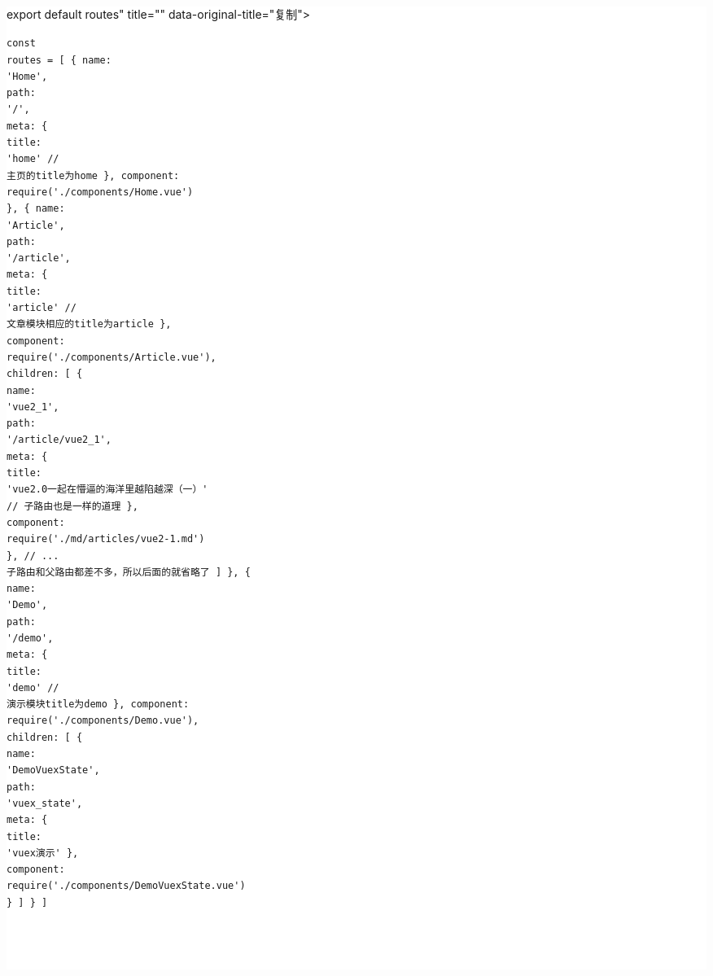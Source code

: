 export default routes" title="" data-original-title="复制"></span>
      <span type="button" class="saveToNote code-tool" data-toggle="tooltip" data-placement="top" title="" data-original-title="放进笔记"></span>
      </div>
      </div><pre class="javascript hljs"><code class="js"><span class="hljs-keyword">const</span> routes = [
  {
    <span class="hljs-attr">name</span>: <span class="hljs-string">'Home'</span>,
    <span class="hljs-attr">path</span>: <span class="hljs-string">'/'</span>,
    <span class="hljs-attr">meta</span>: {
      <span class="hljs-attr">title</span>: <span class="hljs-string">'home'</span> <span class="hljs-comment">// 主页的title为home</span>
    },
    <span class="hljs-attr">component</span>: <span class="hljs-built_in">require</span>(<span class="hljs-string">'./components/Home.vue'</span>)
  },
  {
    <span class="hljs-attr">name</span>: <span class="hljs-string">'Article'</span>,
    <span class="hljs-attr">path</span>: <span class="hljs-string">'/article'</span>,
    <span class="hljs-attr">meta</span>: {
      <span class="hljs-attr">title</span>: <span class="hljs-string">'article'</span> <span class="hljs-comment">// 文章模块相应的title为article</span>
    },
    <span class="hljs-attr">component</span>: <span class="hljs-built_in">require</span>(<span class="hljs-string">'./components/Article.vue'</span>),
    <span class="hljs-attr">children</span>: [
      {
        <span class="hljs-attr">name</span>: <span class="hljs-string">'vue2_1'</span>,
        <span class="hljs-attr">path</span>: <span class="hljs-string">'/article/vue2_1'</span>,
        <span class="hljs-attr">meta</span>: {
          <span class="hljs-attr">title</span>: <span class="hljs-string">'vue2.0一起在懵逼的海洋里越陷越深（一）'</span> <span class="hljs-comment">// 子路由也是一样的道理</span>
        },
        <span class="hljs-attr">component</span>: <span class="hljs-built_in">require</span>(<span class="hljs-string">'./md/articles/vue2-1.md'</span>)
      },
      <span class="hljs-comment">// ... 子路由和父路由都差不多，所以后面的就省略了</span>
    ]
  },
  {
    <span class="hljs-attr">name</span>: <span class="hljs-string">'Demo'</span>,
    <span class="hljs-attr">path</span>: <span class="hljs-string">'/demo'</span>,
    <span class="hljs-attr">meta</span>: {
      <span class="hljs-attr">title</span>: <span class="hljs-string">'demo'</span> <span class="hljs-comment">// 演示模块title为demo</span>
    },
    <span class="hljs-attr">component</span>: <span class="hljs-built_in">require</span>(<span class="hljs-string">'./components/Demo.vue'</span>),
    <span class="hljs-attr">children</span>: [
      {
        <span class="hljs-attr">name</span>: <span class="hljs-string">'DemoVuexState'</span>,
        <span class="hljs-attr">path</span>: <span class="hljs-string">'vuex_state'</span>,
        <span class="hljs-attr">meta</span>: {
          <span class="hljs-attr">title</span>: <span class="hljs-string">'vuex演示'</span>
        },
        <span class="hljs-attr">component</span>: <span class="hljs-built_in">require</span>(<span class="hljs-string">'./components/DemoVuexState.vue'</span>)
      }
    ]
  }
]
